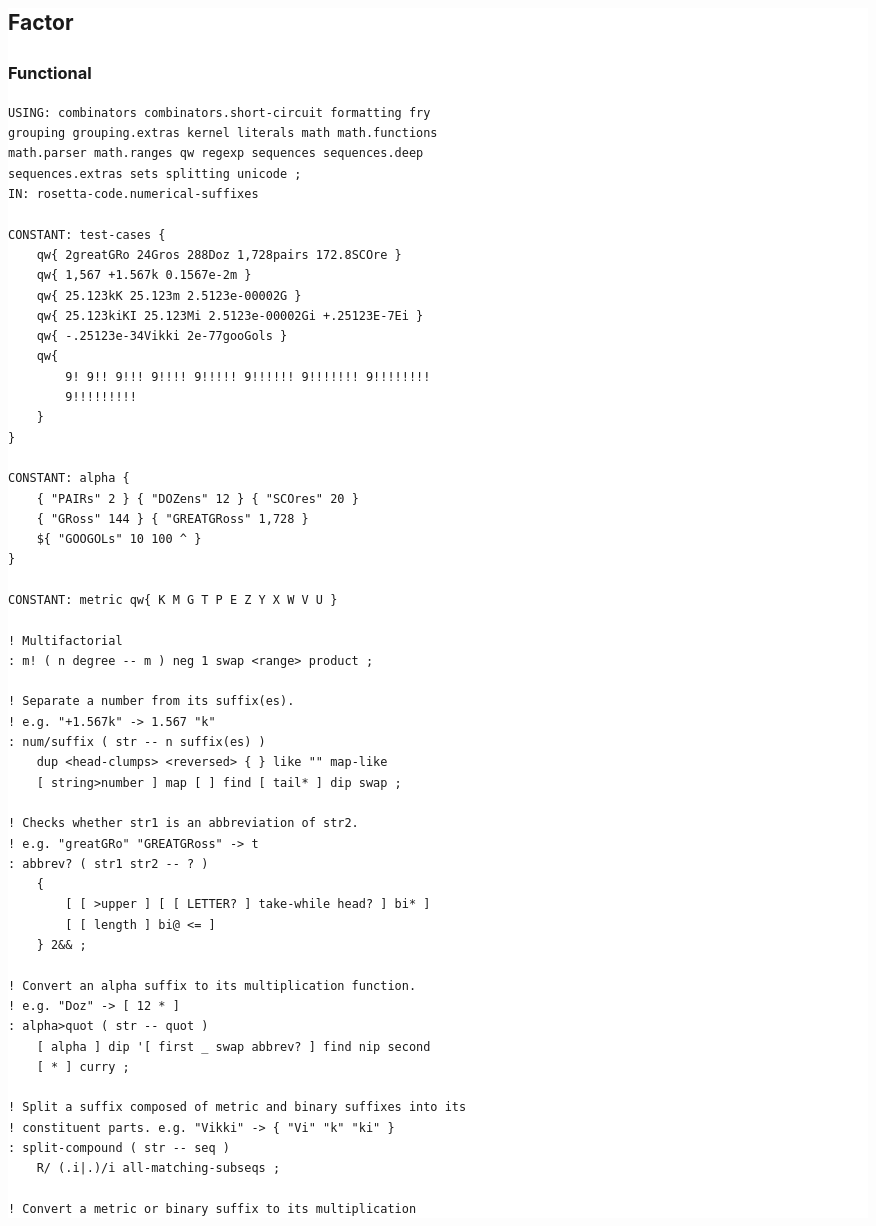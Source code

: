 



## Factor


### Functional


```factor
USING: combinators combinators.short-circuit formatting fry
grouping grouping.extras kernel literals math math.functions
math.parser math.ranges qw regexp sequences sequences.deep
sequences.extras sets splitting unicode ;
IN: rosetta-code.numerical-suffixes

CONSTANT: test-cases {
    qw{ 2greatGRo 24Gros 288Doz 1,728pairs 172.8SCOre }
    qw{ 1,567 +1.567k 0.1567e-2m }
    qw{ 25.123kK 25.123m 2.5123e-00002G }
    qw{ 25.123kiKI 25.123Mi 2.5123e-00002Gi +.25123E-7Ei }
    qw{ -.25123e-34Vikki 2e-77gooGols }
    qw{
        9! 9!! 9!!! 9!!!! 9!!!!! 9!!!!!! 9!!!!!!! 9!!!!!!!!
        9!!!!!!!!!
    }
}

CONSTANT: alpha {
    { "PAIRs" 2 } { "DOZens" 12 } { "SCOres" 20 }
    { "GRoss" 144 } { "GREATGRoss" 1,728 }
    ${ "GOOGOLs" 10 100 ^ }
}

CONSTANT: metric qw{ K M G T P E Z Y X W V U }

! Multifactorial
: m! ( n degree -- m ) neg 1 swap <range> product ;

! Separate a number from its suffix(es).
! e.g. "+1.567k" -> 1.567 "k"
: num/suffix ( str -- n suffix(es) )
    dup <head-clumps> <reversed> { } like "" map-like
    [ string>number ] map [ ] find [ tail* ] dip swap ;

! Checks whether str1 is an abbreviation of str2.
! e.g. "greatGRo" "GREATGRoss" -> t
: abbrev? ( str1 str2 -- ? )
    {
        [ [ >upper ] [ [ LETTER? ] take-while head? ] bi* ]
        [ [ length ] bi@ <= ]
    } 2&& ;

! Convert an alpha suffix to its multiplication function.
! e.g. "Doz" -> [ 12 * ]
: alpha>quot ( str -- quot )
    [ alpha ] dip '[ first _ swap abbrev? ] find nip second
    [ * ] curry ;

! Split a suffix composed of metric and binary suffixes into its
! constituent parts. e.g. "Vikki" -> { "Vi" "k" "ki" }
: split-compound ( str -- seq )
    R/ (.i|.)/i all-matching-subseqs ;

! Convert a metric or binary suffix to its multiplication
```